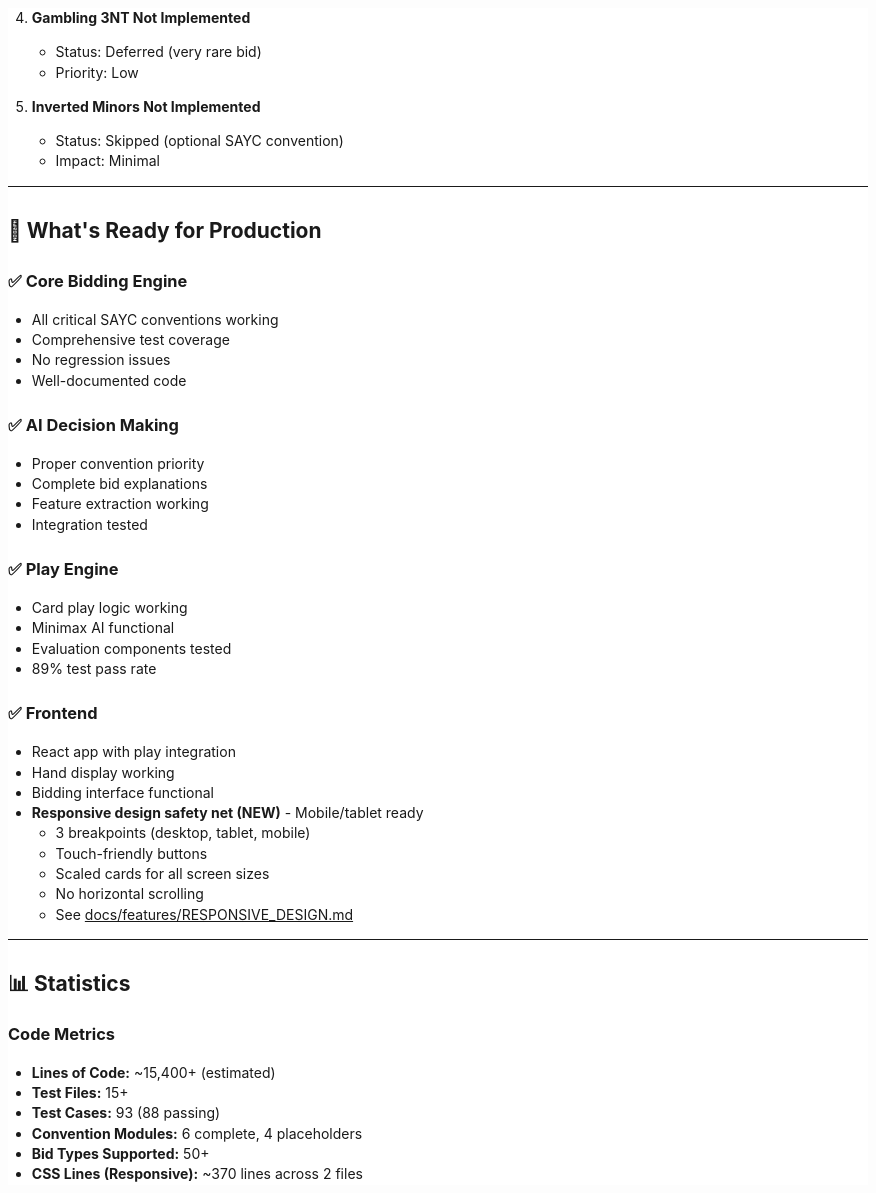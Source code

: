 4. **Gambling 3NT Not Implemented**
   - Status: Deferred (very rare bid)
   - Priority: Low

5. **Inverted Minors Not Implemented**
   - Status: Skipped (optional SAYC convention)
   - Impact: Minimal

---

## 🚀 What's Ready for Production

### ✅ Core Bidding Engine
- All critical SAYC conventions working
- Comprehensive test coverage
- No regression issues
- Well-documented code

### ✅ AI Decision Making
- Proper convention priority
- Complete bid explanations
- Feature extraction working
- Integration tested

### ✅ Play Engine
- Card play logic working
- Minimax AI functional
- Evaluation components tested
- 89% test pass rate

### ✅ Frontend
- React app with play integration
- Hand display working
- Bidding interface functional
- **Responsive design safety net (NEW)** - Mobile/tablet ready
  - 3 breakpoints (desktop, tablet, mobile)
  - Touch-friendly buttons
  - Scaled cards for all screen sizes
  - No horizontal scrolling
  - See [docs/features/RESPONSIVE_DESIGN.md](docs/features/RESPONSIVE_DESIGN.md)

---

## 📊 Statistics

### Code Metrics
- **Lines of Code:** ~15,400+ (estimated)
- **Test Files:** 15+
- **Test Cases:** 93 (88 passing)
- **Convention Modules:** 6 complete, 4 placeholders
- **Bid Types Supported:** 50+
- **CSS Lines (Responsive):** ~370 lines across 2 files
